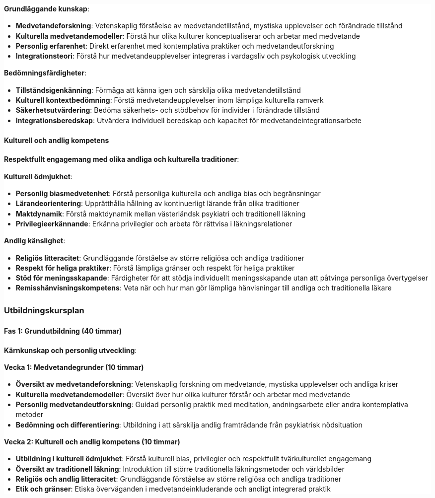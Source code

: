 **Grundläggande kunskap**:
- **Medvetandeforskning**: Vetenskaplig förståelse av medvetandetillstånd, mystiska upplevelser och förändrade tillstånd
- **Kulturella medvetandemodeller**: Förstå hur olika kulturer konceptualiserar och arbetar med medvetande
- **Personlig erfarenhet**: Direkt erfarenhet med kontemplativa praktiker och medvetandeutforskning
- **Integrationsteori**: Förstå hur medvetandeupplevelser integreras i vardagsliv och psykologisk utveckling

**Bedömningsfärdigheter**:
- **Tillståndsigenkänning**: Förmåga att känna igen och särskilja olika medvetandetillstånd
- **Kulturell kontextbedömning**: Förstå medvetandeupplevelser inom lämpliga kulturella ramverk
- **Säkerhetsutvärdering**: Bedöma säkerhets- och stödbehov för individer i förändrade tillstånd
- **Integrationsberedskap**: Utvärdera individuell beredskap och kapacitet för medvetandeintegrationsarbete

#### **Kulturell och andlig kompetens**
**Respektfullt engagemang med olika andliga och kulturella traditioner**:

**Kulturell ödmjukhet**:
- **Personlig biasmedvetenhet**: Förstå personliga kulturella och andliga bias och begränsningar
- **Lärandeorientering**: Upprätthålla hållning av kontinuerligt lärande från olika traditioner
- **Maktdynamik**: Förstå maktdynamik mellan västerländsk psykiatri och traditionell läkning
- **Privilegieerkännande**: Erkänna privilegier och arbeta för rättvisa i läkningsrelationer

**Andlig känslighet**:
- **Religiös litteracitet**: Grundläggande förståelse av större religiösa och andliga traditioner
- **Respekt för heliga praktiker**: Förstå lämpliga gränser och respekt för heliga praktiker
- **Stöd för meningsskapande**: Färdigheter för att stödja individuellt meningsskapande utan att påtvinga personliga övertygelser
- **Remisshänvisningskompetens**: Veta när och hur man gör lämpliga hänvisningar till andliga och traditionella läkare

### Utbildningskursplan

#### **Fas 1: Grundutbildning (40 timmar)**
**Kärnkunskap och personlig utveckling**:

**Vecka 1: Medvetandegrunder (10 timmar)**
- **Översikt av medvetandeforskning**: Vetenskaplig forskning om medvetande, mystiska upplevelser och andliga kriser
- **Kulturella medvetandemodeller**: Översikt över hur olika kulturer förstår och arbetar med medvetande
- **Personlig medvetandeutforskning**: Guidad personlig praktik med meditation, andningsarbete eller andra kontemplativa metoder
- **Bedömning och differentiering**: Utbildning i att särskilja andlig framträdande från psykiatrisk nödsituation

**Vecka 2: Kulturell och andlig kompetens (10 timmar)**
- **Utbildning i kulturell ödmjukhet**: Förstå kulturell bias, privilegier och respektfullt tvärkulturellet engagemang
- **Översikt av traditionell läkning**: Introduktion till större traditionella läkningsmetoder och världsbilder
- **Religiös och andlig litteracitet**: Grundläggande förståelse av större religiösa och andliga traditioner
- **Etik och gränser**: Etiska överväganden i medvetandeinkluderande och andligt integrerad praktik
